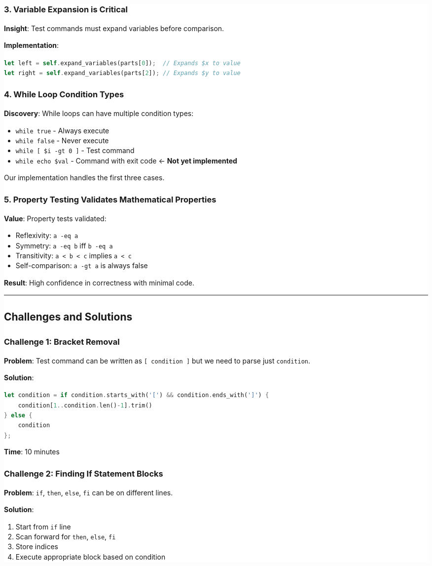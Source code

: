 ### 3. Variable Expansion is Critical

**Insight**: Test commands must expand variables before comparison.

**Implementation**:
```rust
let left = self.expand_variables(parts[0]);  // Expands $x to value
let right = self.expand_variables(parts[2]); // Expands $y to value
```

### 4. While Loop Condition Types

**Discovery**: While loops can have multiple condition types:
- `while true` - Always execute
- `while false` - Never execute
- `while [ $i -gt 0 ]` - Test command
- `while echo $val` - Command with exit code ← **Not yet implemented**

Our implementation handles the first three cases.

### 5. Property Testing Validates Mathematical Properties

**Value**: Property tests validated:
- Reflexivity: `a -eq a`
- Symmetry: `a -eq b` iff `b -eq a`
- Transitivity: `a < b < c` implies `a < c`
- Self-comparison: `a -gt a` is always false

**Result**: High confidence in correctness with minimal code.

---

## Challenges and Solutions

### Challenge 1: Bracket Removal

**Problem**: Test command can be written as `[ condition ]` but we need to parse just `condition`.

**Solution**:
```rust
let condition = if condition.starts_with('[') && condition.ends_with(']') {
    condition[1..condition.len()-1].trim()
} else {
    condition
};
```

**Time**: 10 minutes

### Challenge 2: Finding If Statement Blocks

**Problem**: `if`, `then`, `else`, `fi` can be on different lines.

**Solution**:
1. Start from `if` line
2. Scan forward for `then`, `else`, `fi`
3. Store indices
4. Execute appropriate block based on condition
